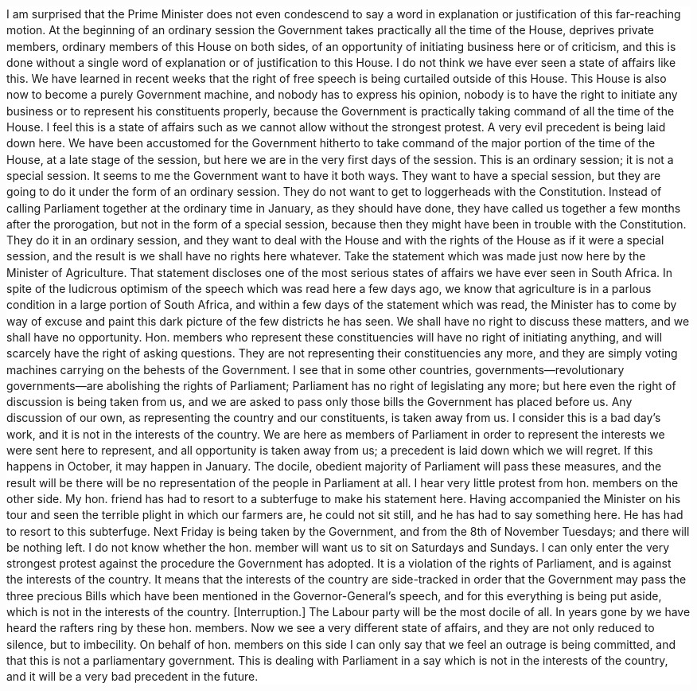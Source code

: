 <p>I am surprised that the Prime Minister does not even condescend to say a word in explanation or justification of this far-reaching motion. At the beginning of an ordinary session the Government takes practically all the time of the House, deprives private members, ordinary members of this House on both sides, of an opportunity of initiating business here or of criticism, and this is done without a single word of explanation or of justification to this House. I do not think we have ever seen a state of affairs like this. We have learned in recent weeks that the right of free speech is being curtailed outside of this House. This House is also now to become a purely Government machine, and nobody has to express his opinion, nobody is to have the right to initiate any business or to represent his constituents properly, because the Government is practically taking command of all the time of the House. I feel this is a state of affairs such as we cannot allow without the strongest protest. A very evil precedent is being laid down here. We have been accustomed for the Government hitherto to take command of the major portion of the time of the House, at a late stage of the session, but here we are in the very first days of the session. This is an ordinary session; it is not a special session. It seems to me the Government want to have it both ways. They want to have a special session, but they are going to do it under the form of an ordinary session. They do not want to get to loggerheads with the Constitution. Instead of calling Parliament <span class="col_9-10" refersTo="page_0071"/>together at the ordinary time in January, as they should have done, they have called us together a few months after the prorogation, but not in the form of a special session, because then they might have been in trouble with the Constitution. They do it in an ordinary session, and they want to deal with the House and with the rights of the House as if it were a special session, and the result is we shall have no rights here whatever. Take the statement which was made just now here by the Minister of Agriculture. That statement discloses one of the most serious states of affairs we have ever seen in South Africa. In spite of the ludicrous optimism of the speech which was read here a few days ago, we know that agriculture is in a parlous condition in a large portion of South Africa, and within a few days of the statement which was read, the Minister has to come by way of excuse and paint this dark picture of the few districts he has seen. We shall have no right to discuss these matters, and we shall have no opportunity. Hon. members who represent these constituencies will have no right of initiating anything, and will scarcely have the right of asking questions. They are not representing their constituencies any more, and they are simply voting machines carrying on the behests of the Government. I see that in some other countries, governments&#x2014;revolutionary governments&#x2014;are abolishing the rights of Parliament; Parliament has no right of legislating any more; but here even the right of discussion is being taken from us, and we are asked to pass only those bills the Government has placed before us. Any discussion of our own, as representing the country and our constituents, is taken away from us. I consider this is a bad day&#x2019;s work, and it is not in the interests of the country. We are here as members of Parliament in order to represent the interests we were sent here to represent, and all opportunity is taken away from us; a precedent is laid down which we will regret. If this happens in October, it may happen in January. The docile, obedient majority of Parliament will pass these measures, and the result will be there will be no representation of the people in Parliament at all. I hear very little protest from hon. members on the other side. My hon. friend has had to resort to a subterfuge to make his statement here. Having accompanied the Minister on his tour and seen the terrible plight in which our farmers are, he could not sit still, and he has had to say something here. He has had to resort to this subterfuge. Next Friday is being taken by the Government, and from the 8th of November Tuesdays; and there will be nothing left. I do not know whether the hon. member will want us to sit on Saturdays and Sundays. I can only enter the very strongest protest against the procedure the Government has adopted. It is a violation of the rights of Parliament, and is against the interests of the country. It means that the interests of the country are side-tracked in order that the Government may pass the three precious Bills which have been mentioned in the Governor-General&#x2019;s speech, and for this everything is being put aside, which is not in the interests of the country. [Interruption.] The Labour party will be the most docile of all. In years gone by we have heard the rafters ring by these hon. members. Now we see a very different state of affairs, and they are not only reduced to silence, but to imbecility. On behalf of hon. members on this side I can only say that we feel an outrage is being committed, and that this is not a parliamentary government. This is dealing with Parliament in a say which is not in the interests of the country, and it will be a very bad precedent in the future.</p>
